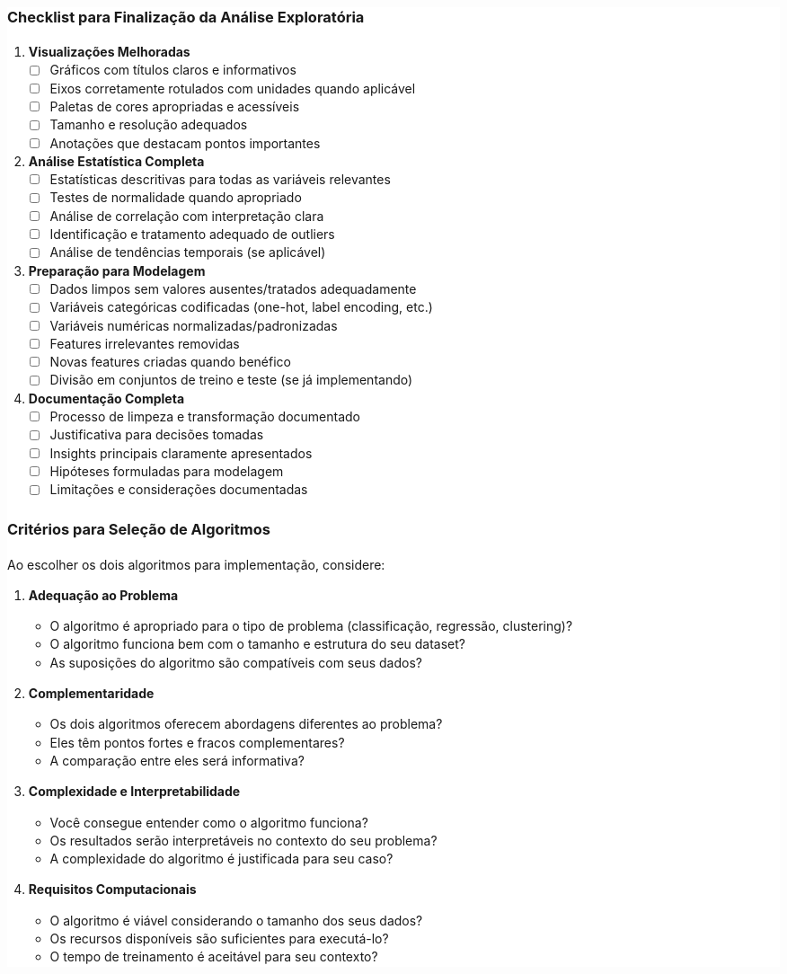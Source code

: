 ### Checklist para Finalização da Análise Exploratória

1. **Visualizações Melhoradas**
   - [ ] Gráficos com títulos claros e informativos
   - [ ] Eixos corretamente rotulados com unidades quando aplicável
   - [ ] Paletas de cores apropriadas e acessíveis
   - [ ] Tamanho e resolução adequados
   - [ ] Anotações que destacam pontos importantes

2. **Análise Estatística Completa**
   - [ ] Estatísticas descritivas para todas as variáveis relevantes
   - [ ] Testes de normalidade quando apropriado
   - [ ] Análise de correlação com interpretação clara
   - [ ] Identificação e tratamento adequado de outliers
   - [ ] Análise de tendências temporais (se aplicável)

3. **Preparação para Modelagem**
   - [ ] Dados limpos sem valores ausentes/tratados adequadamente
   - [ ] Variáveis categóricas codificadas (one-hot, label encoding, etc.)
   - [ ] Variáveis numéricas normalizadas/padronizadas
   - [ ] Features irrelevantes removidas
   - [ ] Novas features criadas quando benéfico
   - [ ] Divisão em conjuntos de treino e teste (se já implementando)

4. **Documentação Completa**
   - [ ] Processo de limpeza e transformação documentado
   - [ ] Justificativa para decisões tomadas
   - [ ] Insights principais claramente apresentados
   - [ ] Hipóteses formuladas para modelagem
   - [ ] Limitações e considerações documentadas

### Critérios para Seleção de Algoritmos

Ao escolher os dois algoritmos para implementação, considere:

1. **Adequação ao Problema**
   - O algoritmo é apropriado para o tipo de problema (classificação, regressão, clustering)?
   - O algoritmo funciona bem com o tamanho e estrutura do seu dataset?
   - As suposições do algoritmo são compatíveis com seus dados?

2. **Complementaridade**
   - Os dois algoritmos oferecem abordagens diferentes ao problema?
   - Eles têm pontos fortes e fracos complementares?
   - A comparação entre eles será informativa?

3. **Complexidade e Interpretabilidade**
   - Você consegue entender como o algoritmo funciona?
   - Os resultados serão interpretáveis no contexto do seu problema?
   - A complexidade do algoritmo é justificada para seu caso?

4. **Requisitos Computacionais**
   - O algoritmo é viável considerando o tamanho dos seus dados?
   - Os recursos disponíveis são suficientes para executá-lo?
   - O tempo de treinamento é aceitável para seu contexto?
